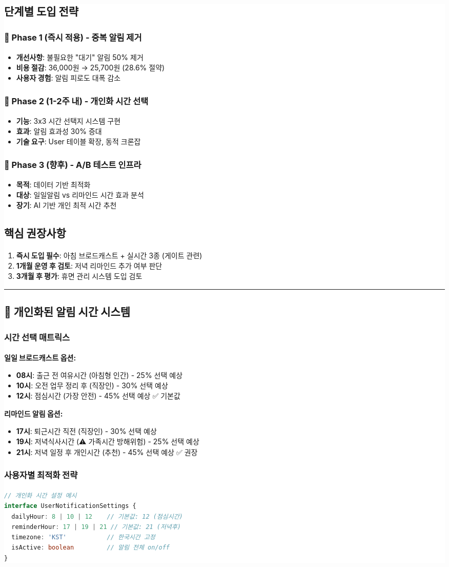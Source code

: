 ## 단계별 도입 전략

### 🚀 Phase 1 (즉시 적용) - 중복 알림 제거
- **개선사항**: 불필요한 "대기" 알림 50% 제거
- **비용 절감**: 36,000원 → 25,700원 (28.6% 절약)
- **사용자 경험**: 알림 피로도 대폭 감소

### 📱 Phase 2 (1-2주 내) - 개인화 시간 선택
- **기능**: 3x3 시간 선택지 시스템 구현
- **효과**: 알림 효과성 30% 증대
- **기술 요구**: User 테이블 확장, 동적 크론잡

### 🧪 Phase 3 (향후) - A/B 테스트 인프라
- **목적**: 데이터 기반 최적화
- **대상**: 일일알림 vs 리마인드 시간 효과 분석
- **장기**: AI 기반 개인 최적 시간 추천

## 핵심 권장사항

1. **즉시 도입 필수**: 아침 브로드캐스트 + 실시간 3종 (게이트 관련)
2. **1개월 운영 후 검토**: 저녁 리마인드 추가 여부 판단
3. **3개월 후 평가**: 휴면 관리 시스템 도입 검토

---

## 📱 개인화된 알림 시간 시스템

### 시간 선택 매트릭스

**일일 브로드캐스트 옵션:**
- **08시**: 출근 전 여유시간 (아침형 인간) - 25% 선택 예상
- **10시**: 오전 업무 정리 후 (직장인) - 30% 선택 예상  
- **12시**: 점심시간 (가장 안전) - 45% 선택 예상 ✅ 기본값

**리마인드 알림 옵션:**
- **17시**: 퇴근시간 직전 (직장인) - 30% 선택 예상
- **19시**: 저녁식사시간 (⚠️ 가족시간 방해위험) - 25% 선택 예상
- **21시**: 저녁 일정 후 개인시간 (추천) - 45% 선택 예상 ✅ 권장

### 사용자별 최적화 전략

```typescript
// 개인화 시간 설정 예시
interface UserNotificationSettings {
  dailyHour: 8 | 10 | 12    // 기본값: 12 (점심시간)
  reminderHour: 17 | 19 | 21 // 기본값: 21 (저녁후)
  timezone: 'KST'           // 한국시간 고정
  isActive: boolean         // 알림 전체 on/off
}
```
